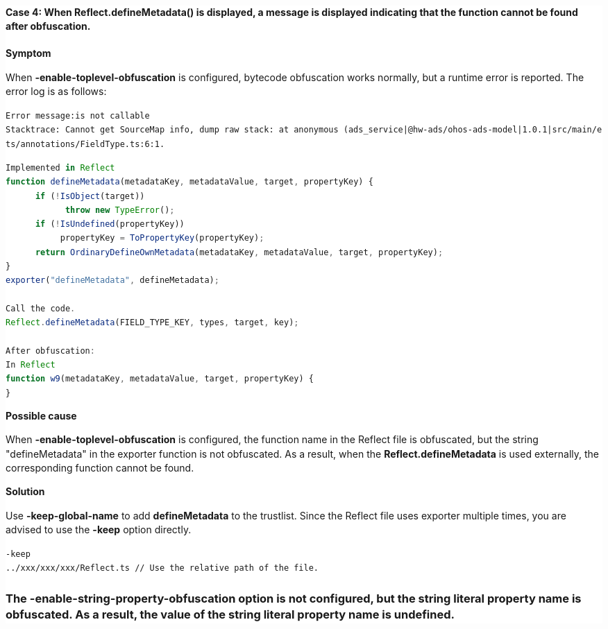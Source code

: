 #### Case 4: When Reflect.defineMetadata() is displayed, a message is displayed indicating that the function cannot be found after obfuscation.

**Symptom**

When **-enable-toplevel-obfuscation** is configured, bytecode obfuscation works normally, but a runtime error is reported. The error log is as follows:

```txt
Error message:is not callable
Stacktrace: Cannot get SourceMap info, dump raw stack: at anonymous (ads_service|@hw-ads/ohos-ads-model|1.0.1|src/main/ets/annotations/FieldType.ts:6:1.
```

```js
Implemented in Reflect    
function defineMetadata(metadataKey, metadataValue, target, propertyKey) {
      if (!IsObject(target))
            throw new TypeError();
      if (!IsUndefined(propertyKey))
           propertyKey = ToPropertyKey(propertyKey);
      return OrdinaryDefineOwnMetadata(metadataKey, metadataValue, target, propertyKey);
}
exporter("defineMetadata", defineMetadata);

Call the code.
Reflect.defineMetadata(FIELD_TYPE_KEY, types, target, key);

After obfuscation:
In Reflect
function w9(metadataKey, metadataValue, target, propertyKey) {
}
```

**Possible cause**

When **-enable-toplevel-obfuscation** is configured, the function name in the Reflect file is obfuscated, but the string "defineMetadata" in the exporter function is not obfuscated. As a result, when the **Reflect.defineMetadata** is used externally, the corresponding function cannot be found.

**Solution**

Use **-keep-global-name** to add **defineMetadata** to the trustlist. Since the Reflect file uses exporter multiple times, you are advised to use the **-keep** option directly.

```txt
-keep
../xxx/xxx/xxx/Reflect.ts // Use the relative path of the file.
```

### The **-enable-string-property-obfuscation** option is not configured, but the string literal property name is obfuscated. As a result, the value of the string literal property name is undefined.
